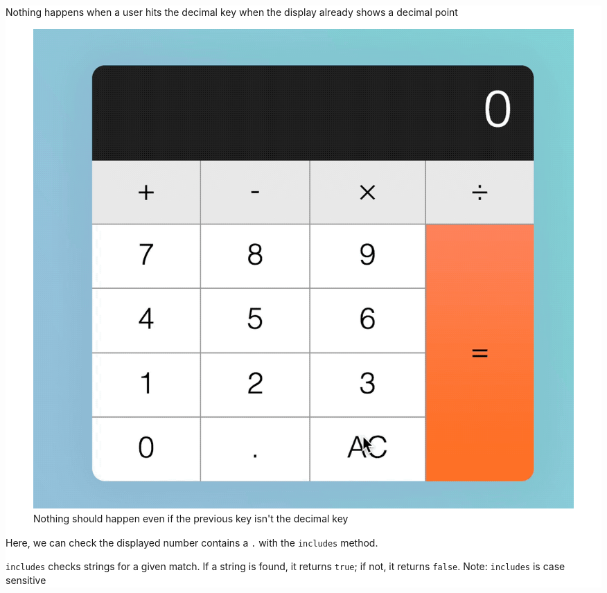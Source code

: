   <figcaption>Nothing happens when a user hits the decimal key when the display already shows a decimal point</figcaption>
</figure>

<figure>
  <img src="../../images/components/calculator/edge/decimal-multiple-2.gif" alt="Nothing should happen even if the previous key isn't the decimal key">
  <figcaption>Nothing should happen even if the previous key isn't the decimal key</figcaption>
</figure>

Here, we can check the displayed number contains a `.` with the `includes` method.

`includes` checks strings for a given match. If a string is found, it returns `true`; if not, it returns `false`. Note: `includes` is case sensitive
